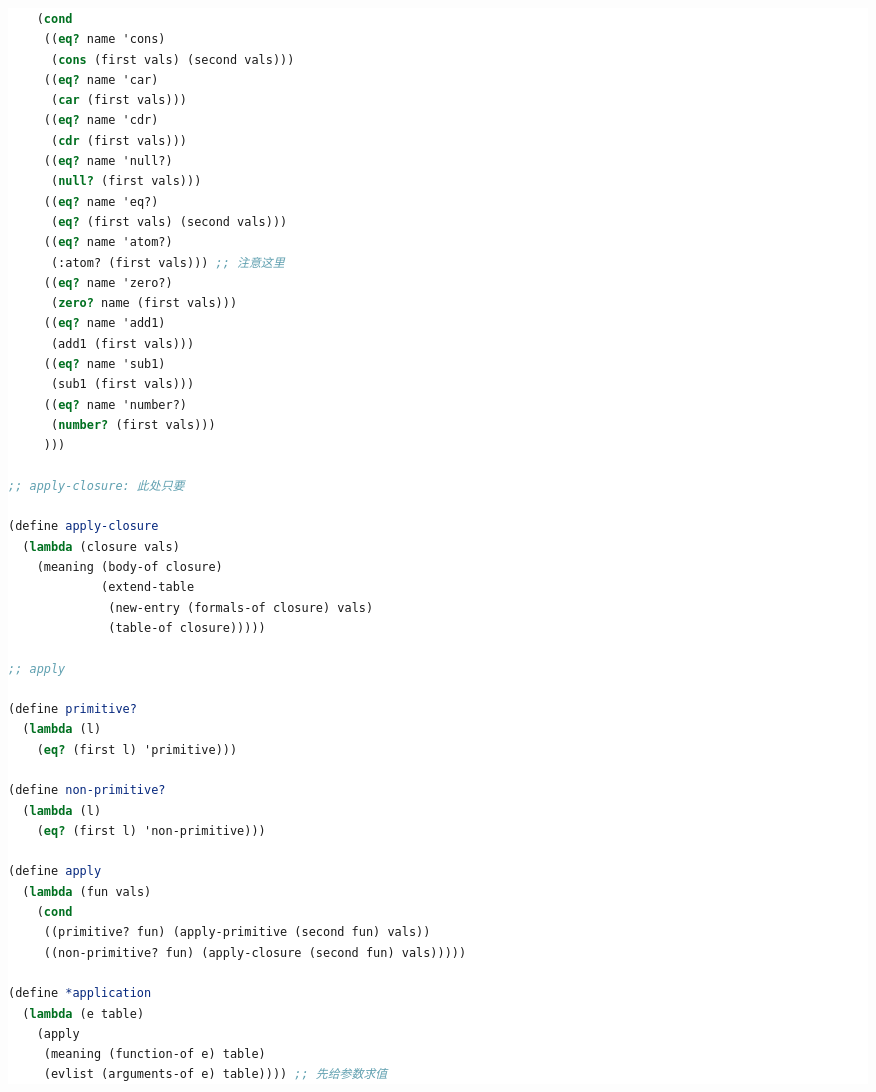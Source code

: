``` scheme
    (cond
     ((eq? name 'cons)
      (cons (first vals) (second vals)))
     ((eq? name 'car)
      (car (first vals)))
     ((eq? name 'cdr)
      (cdr (first vals)))
     ((eq? name 'null?)
      (null? (first vals)))
     ((eq? name 'eq?)
      (eq? (first vals) (second vals)))
     ((eq? name 'atom?)
      (:atom? (first vals))) ;; 注意这里
     ((eq? name 'zero?)
      (zero? name (first vals)))
     ((eq? name 'add1)
      (add1 (first vals)))
     ((eq? name 'sub1)
      (sub1 (first vals)))
     ((eq? name 'number?)
      (number? (first vals)))
     )))

;; apply-closure: 此处只要

(define apply-closure
  (lambda (closure vals)
    (meaning (body-of closure)
             (extend-table
              (new-entry (formals-of closure) vals)
              (table-of closure)))))

;; apply

(define primitive?
  (lambda (l)
    (eq? (first l) 'primitive)))

(define non-primitive?
  (lambda (l)
    (eq? (first l) 'non-primitive)))

(define apply
  (lambda (fun vals)
    (cond
     ((primitive? fun) (apply-primitive (second fun) vals))
     ((non-primitive? fun) (apply-closure (second fun) vals)))))

(define *application
  (lambda (e table)
    (apply
     (meaning (function-of e) table)
     (evlist (arguments-of e) table)))) ;; 先给参数求值
```
